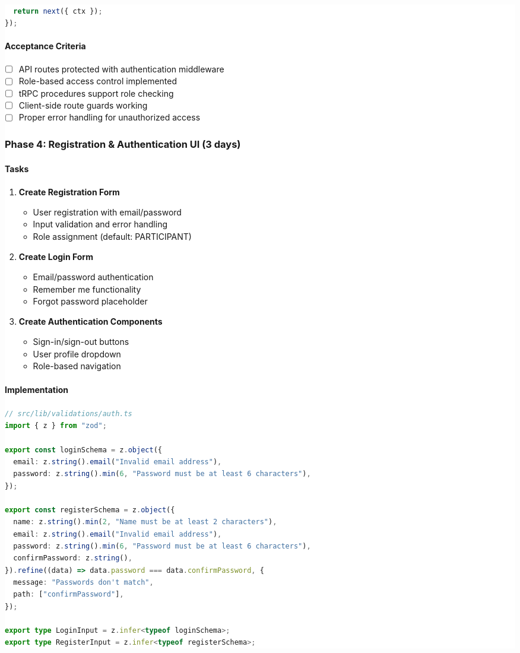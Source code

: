 ```typescript
  return next({ ctx });
});
```

#### Acceptance Criteria
- [ ] API routes protected with authentication middleware
- [ ] Role-based access control implemented
- [ ] tRPC procedures support role checking
- [ ] Client-side route guards working
- [ ] Proper error handling for unauthorized access

### Phase 4: Registration & Authentication UI (3 days)

#### Tasks
1. **Create Registration Form**
   - User registration with email/password
   - Input validation and error handling
   - Role assignment (default: PARTICIPANT)

2. **Create Login Form**
   - Email/password authentication
   - Remember me functionality
   - Forgot password placeholder

3. **Create Authentication Components**
   - Sign-in/sign-out buttons
   - User profile dropdown
   - Role-based navigation

#### Implementation

```typescript
// src/lib/validations/auth.ts
import { z } from "zod";

export const loginSchema = z.object({
  email: z.string().email("Invalid email address"),
  password: z.string().min(6, "Password must be at least 6 characters"),
});

export const registerSchema = z.object({
  name: z.string().min(2, "Name must be at least 2 characters"),
  email: z.string().email("Invalid email address"),
  password: z.string().min(6, "Password must be at least 6 characters"),
  confirmPassword: z.string(),
}).refine((data) => data.password === data.confirmPassword, {
  message: "Passwords don't match",
  path: ["confirmPassword"],
});

export type LoginInput = z.infer<typeof loginSchema>;
export type RegisterInput = z.infer<typeof registerSchema>;
```
